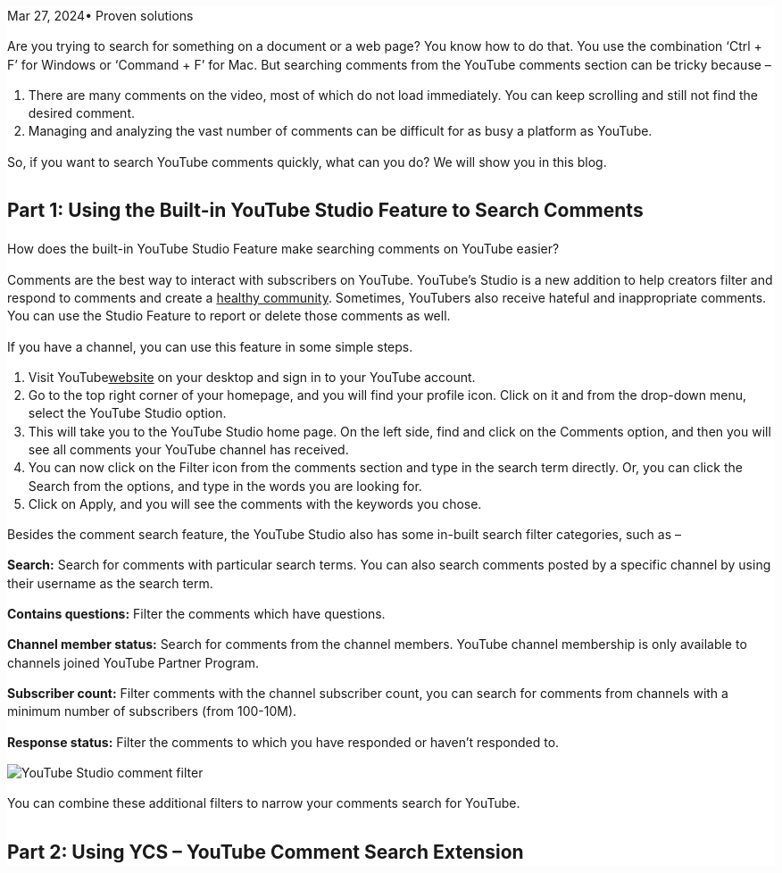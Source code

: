  Mar 27, 2024• Proven solutions

Are you trying to search for something on a document or a web page? You know how to do that. You use the combination ‘Ctrl + F’ for Windows or ‘Command + F’ for Mac. But searching comments from the YouTube comments section can be tricky because –

1. There are many comments on the video, most of which do not load immediately. You can keep scrolling and still not find the desired comment.
2. Managing and analyzing the vast number of comments can be difficult for as busy a platform as YouTube.

So, if you want to search YouTube comments quickly, what can you do? We will show you in this blog.

## Part 1: Using the Built-in YouTube Studio Feature to Search Comments

How does the built-in YouTube Studio Feature make searching comments on YouTube easier?

Comments are the best way to interact with subscribers on YouTube. YouTube’s Studio is a new addition to help creators filter and respond to comments and create a [healthy community](https://tools.techidaily.com/wondershare/filmora/download/). Sometimes, YouTubers also receive hateful and inappropriate comments. You can use the Studio Feature to report or delete those comments as well.

If you have a channel, you can use this feature in some simple steps.

1. Visit YouTube[website](https://www.youtube.com/) on your desktop and sign in to your YouTube account.
2. Go to the top right corner of your homepage, and you will find your profile icon. Click on it and from the drop-down menu, select the YouTube Studio option.
3. This will take you to the YouTube Studio home page. On the left side, find and click on the Comments option, and then you will see all comments your YouTube channel has received.
4. You can now click on the Filter icon from the comments section and type in the search term directly. Or, you can click the Search from the options, and type in the words you are looking for.
5. Click on Apply, and you will see the comments with the keywords you chose.

Besides the comment search feature, the YouTube Studio also has some in-built search filter categories, such as –

**Search:** Search for comments with particular search terms. You can also search comments posted by a specific channel by using their username as the search term.

**Contains questions:** Filter the comments which have questions.

**Channel member status:** Search for comments from the channel members. YouTube channel membership is only available to channels joined YouTube Partner Program.

**Subscriber count:** Filter comments with the channel subscriber count, you can search for comments from channels with a minimum number of subscribers (from 100-10M).

**Response status:** Filter the comments to which you have responded or haven’t responded to.

![  YouTube Studio comment filter](https://images.wondershare.com/filmora/article-images/youtube-studio-comment-filter-search.jpg)

You can combine these additional filters to narrow your comments search for YouTube.

## Part 2: Using YCS – YouTube Comment Search Extension

